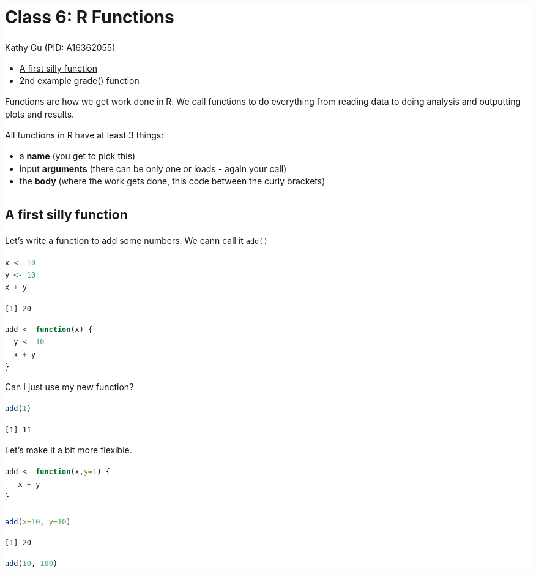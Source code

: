 # Class 6: R Functions
Kathy Gu (PID: A16362055)

- [A first silly function](#a-first-silly-function)
- [2nd example grade() function](#2nd-example-grade-function)

Functions are how we get work done in R. We call functions to do
everything from reading data to doing analysis and outputting plots and
results.

All functions in R have at least 3 things:

- a **name** (you get to pick this)
- input **arguments** (there can be only one or loads - again your call)
- the **body** (where the work gets done, this code between the curly
  brackets)

## A first silly function

Let’s write a function to add some numbers. We cann call it `add()`

``` r
x <- 10
y <- 10
x + y
```

    [1] 20

``` r
add <- function(x) {
  y <- 10
  x + y
}
```

Can I just use my new function?

``` r
add(1)
```

    [1] 11

Let’s make it a bit more flexible.

``` r
add <- function(x,y=1) {
   x + y
}

add(x=10, y=10)
```

    [1] 20

``` r
add(10, 100)
```
